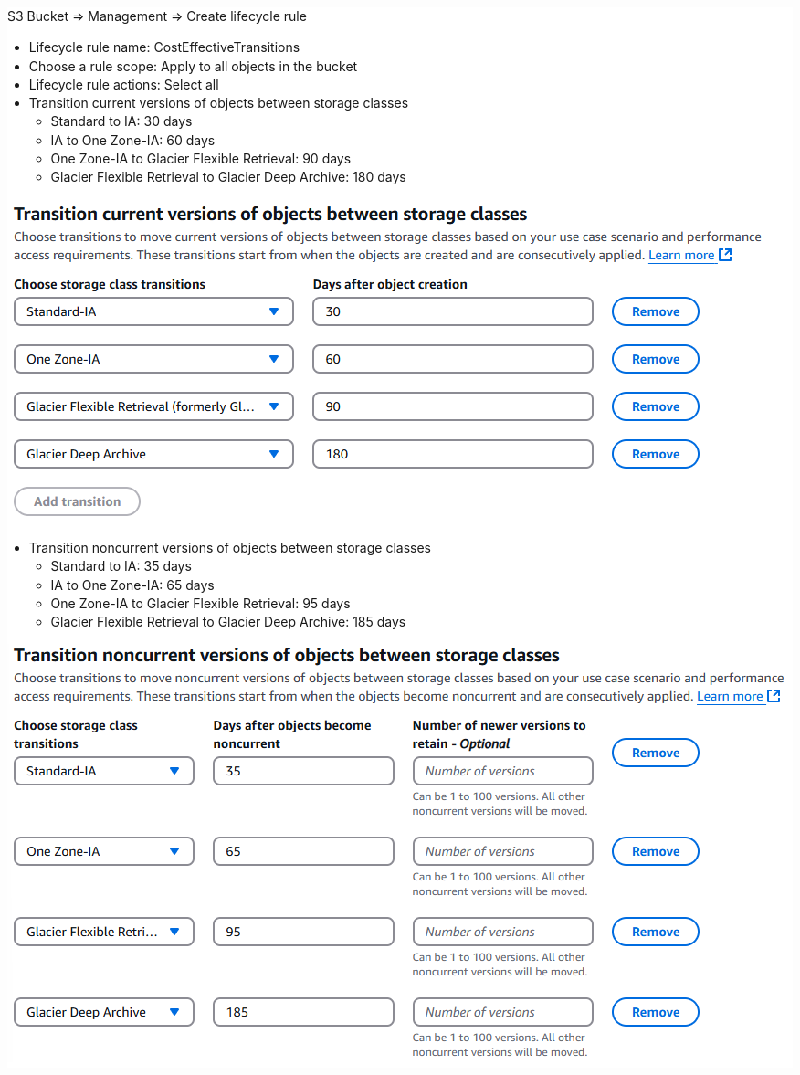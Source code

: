 S3 Bucket => Management => Create lifecycle rule

- Lifecycle rule name: CostEffectiveTransitions
- Choose a rule scope: Apply to all objects in the bucket
- Lifecycle rule actions: Select all
- Transition current versions of objects between storage classes
  - Standard to IA: 30 days
  - IA to One Zone-IA: 60 days
  - One Zone-IA to Glacier Flexible Retrieval: 90 days
  - Glacier Flexible Retrieval to Glacier Deep Archive: 180 days

![AWS S3 Lifecycle Rule](images/AWS_S3_lifecycle_rule.png)

- Transition noncurrent versions of objects between storage classes
  - Standard to IA: 35 days
  - IA to One Zone-IA: 65 days
  - One Zone-IA to Glacier Flexible Retrieval: 95 days
  - Glacier Flexible Retrieval to Glacier Deep Archive: 185 days

![AWS S3 Lifecycle Rule](images/AWS_S3_lifecycle_rule_noncurrent_version.png)

